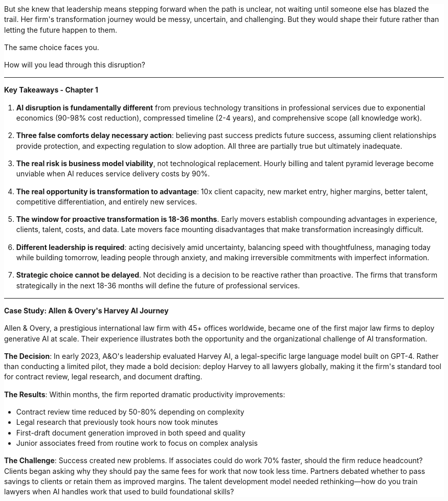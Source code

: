 But she knew that leadership means stepping forward when the path is unclear, not waiting until someone else has blazed the trail. Her firm's transformation journey would be messy, uncertain, and challenging. But they would shape their future rather than letting the future happen to them.

The same choice faces you.

How will you lead through this disruption?

---

**Key Takeaways - Chapter 1**

1. **AI disruption is fundamentally different** from previous technology transitions in professional services due to exponential economics (90-98% cost reduction), compressed timeline (2-4 years), and comprehensive scope (all knowledge work).

2. **Three false comforts delay necessary action**: believing past success predicts future success, assuming client relationships provide protection, and expecting regulation to slow adoption. All three are partially true but ultimately inadequate.

3. **The real risk is business model viability**, not technological replacement. Hourly billing and talent pyramid leverage become unviable when AI reduces service delivery costs by 90%.

4. **The real opportunity is transformation to advantage**: 10x client capacity, new market entry, higher margins, better talent, competitive differentiation, and entirely new services.

5. **The window for proactive transformation is 18-36 months**. Early movers establish compounding advantages in experience, clients, talent, costs, and data. Late movers face mounting disadvantages that make transformation increasingly difficult.

6. **Different leadership is required**: acting decisively amid uncertainty, balancing speed with thoughtfulness, managing today while building tomorrow, leading people through anxiety, and making irreversible commitments with imperfect information.

7. **Strategic choice cannot be delayed**. Not deciding is a decision to be reactive rather than proactive. The firms that transform strategically in the next 18-36 months will define the future of professional services.

---

**Case Study: Allen & Overy's Harvey AI Journey**

Allen & Overy, a prestigious international law firm with 45+ offices worldwide, became one of the first major law firms to deploy generative AI at scale. Their experience illustrates both the opportunity and the organizational challenge of AI transformation.

**The Decision**: In early 2023, A&O's leadership evaluated Harvey AI, a legal-specific large language model built on GPT-4. Rather than conducting a limited pilot, they made a bold decision: deploy Harvey to all lawyers globally, making it the firm's standard tool for contract review, legal research, and document drafting.

**The Results**: Within months, the firm reported dramatic productivity improvements:
- Contract review time reduced by 50-80% depending on complexity
- Legal research that previously took hours now took minutes
- First-draft document generation improved in both speed and quality
- Junior associates freed from routine work to focus on complex analysis

**The Challenge**: Success created new problems. If associates could do work 70% faster, should the firm reduce headcount? Clients began asking why they should pay the same fees for work that now took less time. Partners debated whether to pass savings to clients or retain them as improved margins. The talent development model needed rethinking—how do you train lawyers when AI handles work that used to build foundational skills?
